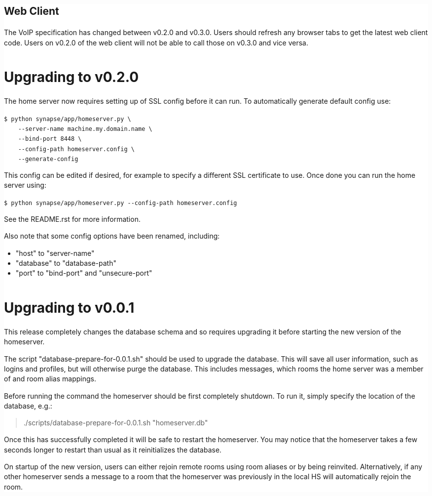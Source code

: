 ## Web Client

The VoIP specification has changed between v0.2.0 and v0.3.0. Users
should refresh any browser tabs to get the latest web client code. Users
on v0.2.0 of the web client will not be able to call those on v0.3.0 and
vice versa.

# Upgrading to v0.2.0

The home server now requires setting up of SSL config before it can run.
To automatically generate default config use:

    $ python synapse/app/homeserver.py \
        --server-name machine.my.domain.name \
        --bind-port 8448 \
        --config-path homeserver.config \
        --generate-config

This config can be edited if desired, for example to specify a different
SSL certificate to use. Once done you can run the home server using:

    $ python synapse/app/homeserver.py --config-path homeserver.config

See the README.rst for more information.

Also note that some config options have been renamed, including:

-   "host" to "server-name"
-   "database" to "database-path"
-   "port" to "bind-port" and "unsecure-port"

# Upgrading to v0.0.1

This release completely changes the database schema and so requires
upgrading it before starting the new version of the homeserver.

The script "database-prepare-for-0.0.1.sh" should be used to upgrade
the database. This will save all user information, such as logins and
profiles, but will otherwise purge the database. This includes messages,
which rooms the home server was a member of and room alias mappings.

Before running the command the homeserver should be first completely
shutdown. To run it, simply specify the location of the database, e.g.:

> ./scripts/database-prepare-for-0.0.1.sh "homeserver.db"

Once this has successfully completed it will be safe to restart the
homeserver. You may notice that the homeserver takes a few seconds
longer to restart than usual as it reinitializes the database.

On startup of the new version, users can either rejoin remote rooms
using room aliases or by being reinvited. Alternatively, if any other
homeserver sends a message to a room that the homeserver was previously
in the local HS will automatically rejoin the room.
